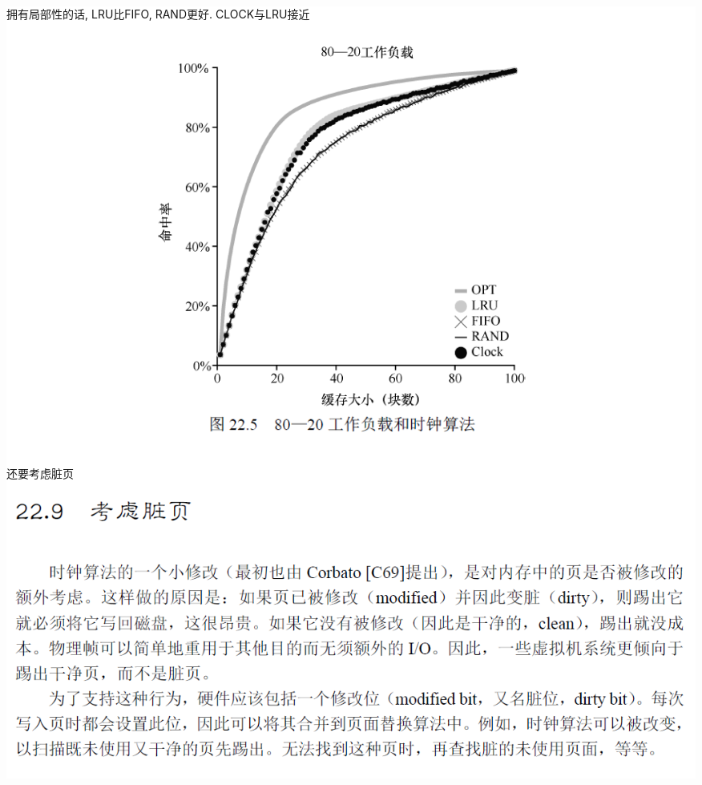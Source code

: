 拥有局部性的话, LRU比FIFO, RAND更好. CLOCK与LRU接近

![image-20200507231529712](assets/image-20200507231529712.png)



还要考虑脏页

![image-20200507231957534](assets/image-20200507231957534.png)
